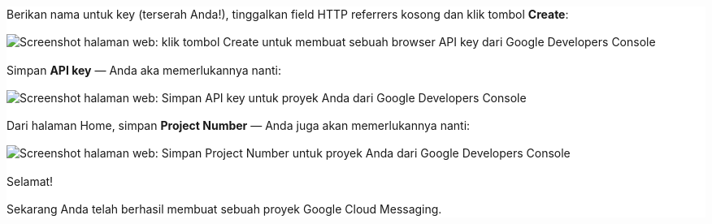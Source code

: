 Berikan nama untuk key (terserah Anda!), tinggalkan field HTTP referrers kosong dan klik tombol **Create**:

<img src="images/image10.png" width="907" height="822" alt="Screenshot halaman web: klik tombol Create untuk membuat sebuah browser API key dari Google Developers Console" />

Simpan **API key** — Anda aka memerlukannya nanti:

<img src="images/image11.png" width="907" height="822" alt="Screenshot halaman web: Simpan API key untuk proyek Anda dari Google Developers Console" />

Dari halaman Home, simpan **Project Number** — Anda juga akan memerlukannya nanti:

<img src="images/image12.png" width="965" height="901" alt="Screenshot halaman web: Simpan Project Number untuk proyek Anda dari Google Developers Console" />

Selamat!

Sekarang Anda telah berhasil membuat sebuah proyek Google Cloud Messaging.
